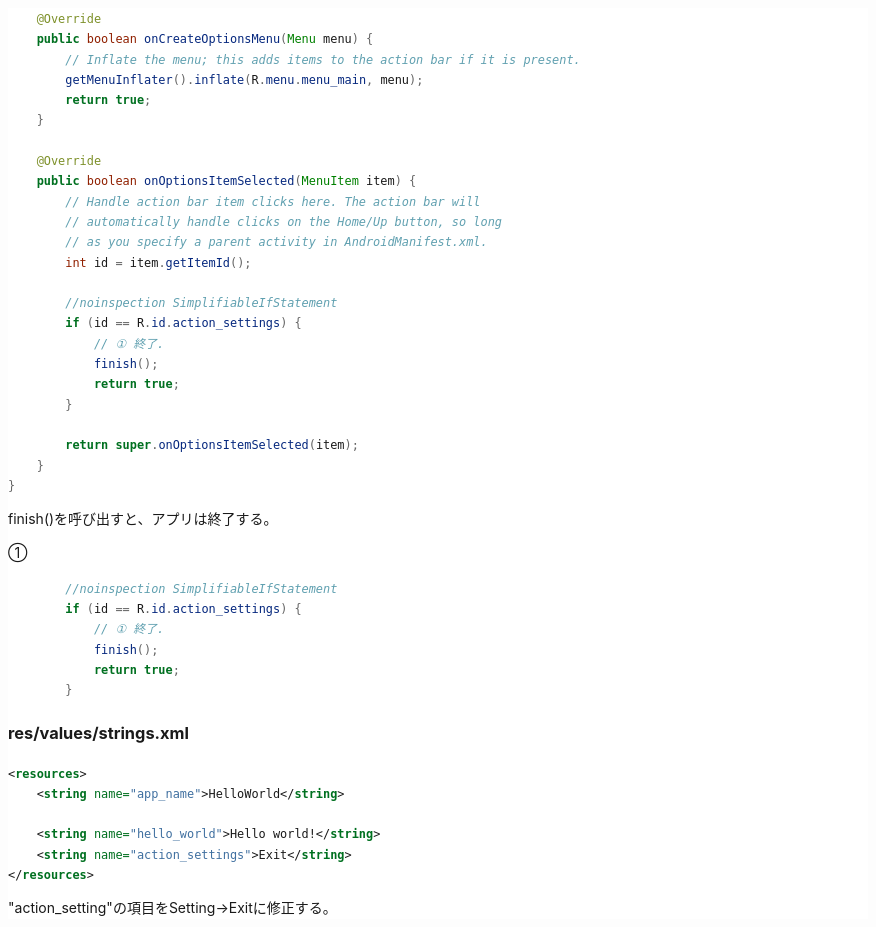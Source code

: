 ```java
    @Override
    public boolean onCreateOptionsMenu(Menu menu) {
        // Inflate the menu; this adds items to the action bar if it is present.
        getMenuInflater().inflate(R.menu.menu_main, menu);
        return true;
    }

    @Override
    public boolean onOptionsItemSelected(MenuItem item) {
        // Handle action bar item clicks here. The action bar will
        // automatically handle clicks on the Home/Up button, so long
        // as you specify a parent activity in AndroidManifest.xml.
        int id = item.getItemId();

        //noinspection SimplifiableIfStatement
        if (id == R.id.action_settings) {
            // ① 終了.
            finish();
            return true;
        }

        return super.onOptionsItemSelected(item);
    }
}
```

finish()を呼び出すと、アプリは終了する。

①
```java
        //noinspection SimplifiableIfStatement
        if (id == R.id.action_settings) {
            // ① 終了.
            finish();
            return true;
        }
```

### res/values/strings.xml
```xml
<resources>
    <string name="app_name">HelloWorld</string>

    <string name="hello_world">Hello world!</string>
    <string name="action_settings">Exit</string>
</resources>
```

"action_setting"の項目をSetting→Exitに修正する。




